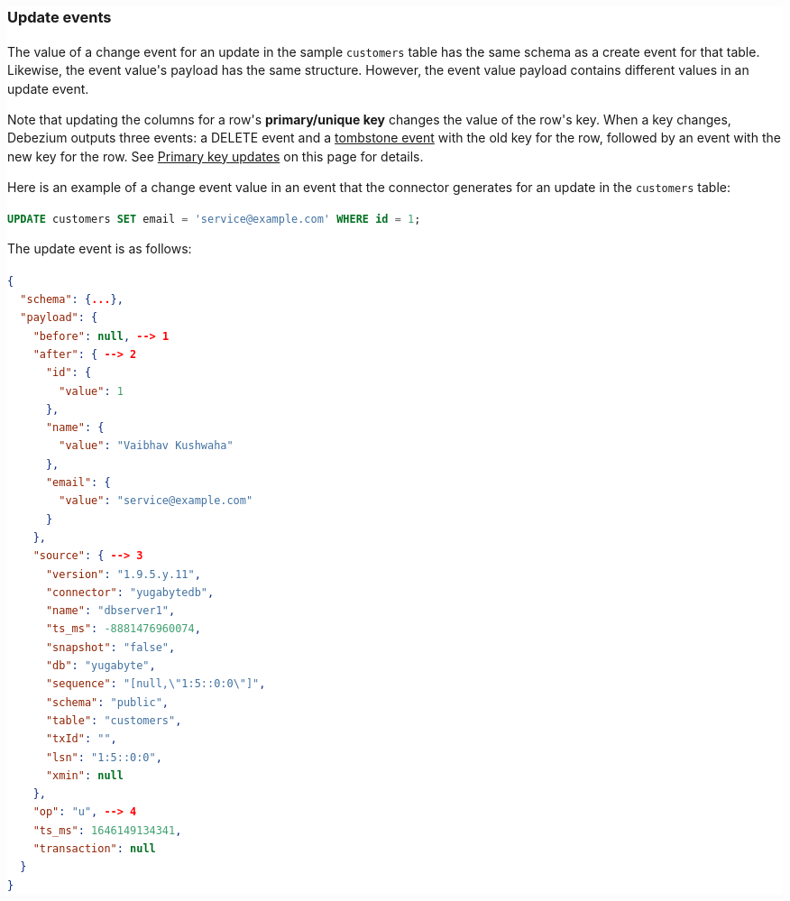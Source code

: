 ### Update events

The value of a change event for an update in the sample `customers` table has the same schema as a create event for that table. Likewise, the event value's payload has the same structure. However, the event value payload contains different values in an update event.

Note that updating the columns for a row's **primary/unique key** changes the value of the row's key. When a key changes, Debezium outputs three events: a DELETE event and a [tombstone event](#tombstone-events) with the old key for the row, followed by an event with the new key for the row. See [Primary key updates](#primary-key-updates) on this page for details.

Here is an example of a change event value in an event that the connector generates for an update in the `customers` table:

```sql
UPDATE customers SET email = 'service@example.com' WHERE id = 1;
```

The update event is as follows:

```output.json
{
  "schema": {...},
  "payload": {
    "before": null, --> 1
    "after": { --> 2
      "id": {
        "value": 1
      },
      "name": {
        "value": "Vaibhav Kushwaha"
      },
      "email": {
        "value": "service@example.com"
      }
    },
    "source": { --> 3
      "version": "1.9.5.y.11",
      "connector": "yugabytedb",
      "name": "dbserver1",
      "ts_ms": -8881476960074,
      "snapshot": "false",
      "db": "yugabyte",
      "sequence": "[null,\"1:5::0:0\"]",
      "schema": "public",
      "table": "customers",
      "txId": "",
      "lsn": "1:5::0:0",
      "xmin": null
    },
    "op": "u", --> 4
    "ts_ms": 1646149134341,
    "transaction": null
  }
}
```
